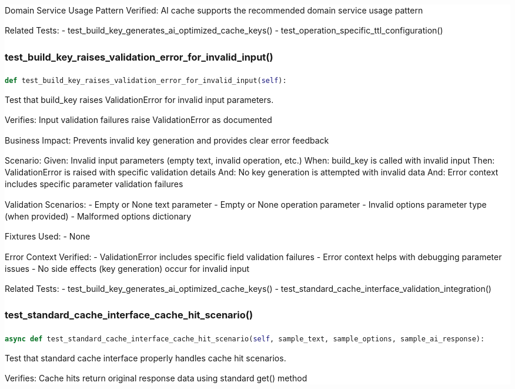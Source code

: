 Domain Service Usage Pattern Verified:
    AI cache supports the recommended domain service usage pattern
    
Related Tests:
    - test_build_key_generates_ai_optimized_cache_keys()
    - test_operation_specific_ttl_configuration()

### test_build_key_raises_validation_error_for_invalid_input()

```python
def test_build_key_raises_validation_error_for_invalid_input(self):
```

Test that build_key raises ValidationError for invalid input parameters.

Verifies:
    Input validation failures raise ValidationError as documented
    
Business Impact:
    Prevents invalid key generation and provides clear error feedback
    
Scenario:
    Given: Invalid input parameters (empty text, invalid operation, etc.)
    When: build_key is called with invalid input
    Then: ValidationError is raised with specific validation details
    And: No key generation is attempted with invalid data
    And: Error context includes specific parameter validation failures
    
Validation Scenarios:
    - Empty or None text parameter
    - Empty or None operation parameter
    - Invalid options parameter type (when provided)
    - Malformed options dictionary
    
Fixtures Used:
    - None
    
Error Context Verified:
    - ValidationError includes specific field validation failures
    - Error context helps with debugging parameter issues
    - No side effects (key generation) occur for invalid input
    
Related Tests:
    - test_build_key_generates_ai_optimized_cache_keys()
    - test_standard_cache_interface_validation_integration()

### test_standard_cache_interface_cache_hit_scenario()

```python
async def test_standard_cache_interface_cache_hit_scenario(self, sample_text, sample_options, sample_ai_response):
```

Test that standard cache interface properly handles cache hit scenarios.

Verifies:
    Cache hits return original response data using standard get() method
    